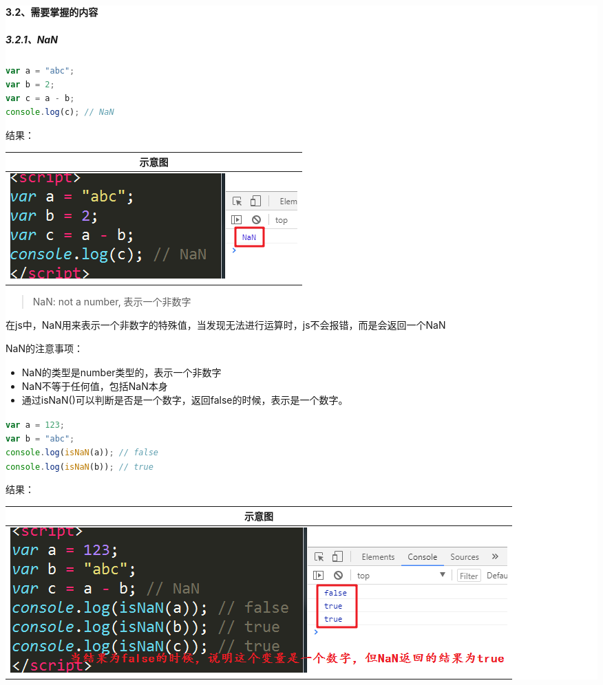 #### 3.2、需要掌握的内容

##### 3.2.1、NaN

```javascript
var a = "abc";
var b = 2;
var c = a - b;
console.log(c); // NaN
```

结果：

| 示意图                                    |
| ----------------------------------------- |
| ![1564221667859](media/1564221667859.png) |

> NaN: not a number, 表示一个非数字

在js中，NaN用来表示一个非数字的特殊值，当发现无法进行运算时，js不会报错，而是会返回一个NaN

NaN的注意事项：

- NaN的类型是number类型的，表示一个非数字
- NaN不等于任何值，包括NaN本身
- 通过isNaN()可以判断是否是一个数字，返回false的时候，表示是一个数字。

```js
var a = 123;
var b = "abc";
console.log(isNaN(a)); // false
console.log(isNaN(b)); // true
```

结果：

| 示意图                                    |
| ----------------------------------------- |
| ![1564221655029](media/1564221655029.png) |
